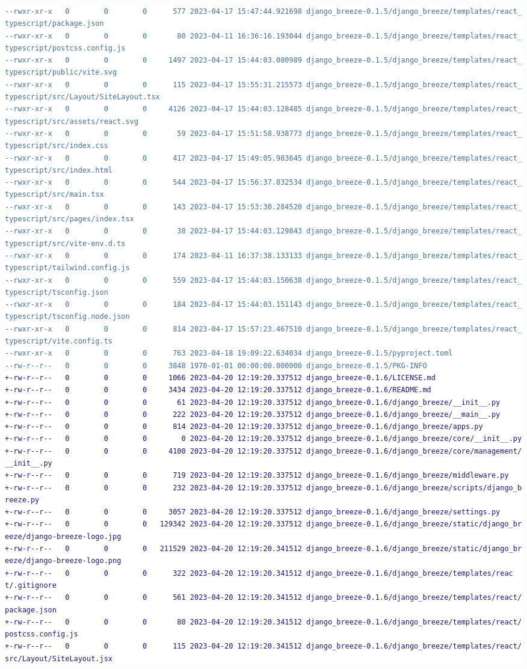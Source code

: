 ```diff
--rwxr-xr-x   0        0        0      577 2023-04-17 15:47:44.921698 django_breeze-0.1.5/django_breeze/templates/react_typescript/package.json
--rwxr-xr-x   0        0        0       80 2023-04-11 16:36:16.193044 django_breeze-0.1.5/django_breeze/templates/react_typescript/postcss.config.js
--rwxr-xr-x   0        0        0     1497 2023-04-17 15:44:03.080989 django_breeze-0.1.5/django_breeze/templates/react_typescript/public/vite.svg
--rwxr-xr-x   0        0        0      115 2023-04-17 15:55:31.215573 django_breeze-0.1.5/django_breeze/templates/react_typescript/src/Layout/SiteLayout.tsx
--rwxr-xr-x   0        0        0     4126 2023-04-17 15:44:03.128485 django_breeze-0.1.5/django_breeze/templates/react_typescript/src/assets/react.svg
--rwxr-xr-x   0        0        0       59 2023-04-17 15:51:58.938773 django_breeze-0.1.5/django_breeze/templates/react_typescript/src/index.css
--rwxr-xr-x   0        0        0      417 2023-04-17 15:49:05.983645 django_breeze-0.1.5/django_breeze/templates/react_typescript/src/index.html
--rwxr-xr-x   0        0        0      544 2023-04-17 15:56:37.832534 django_breeze-0.1.5/django_breeze/templates/react_typescript/src/main.tsx
--rwxr-xr-x   0        0        0      143 2023-04-17 15:53:30.284520 django_breeze-0.1.5/django_breeze/templates/react_typescript/src/pages/index.tsx
--rwxr-xr-x   0        0        0       38 2023-04-17 15:44:03.129843 django_breeze-0.1.5/django_breeze/templates/react_typescript/src/vite-env.d.ts
--rwxr-xr-x   0        0        0      174 2023-04-11 16:37:38.133133 django_breeze-0.1.5/django_breeze/templates/react_typescript/tailwind.config.js
--rwxr-xr-x   0        0        0      559 2023-04-17 15:44:03.150638 django_breeze-0.1.5/django_breeze/templates/react_typescript/tsconfig.json
--rwxr-xr-x   0        0        0      184 2023-04-17 15:44:03.151143 django_breeze-0.1.5/django_breeze/templates/react_typescript/tsconfig.node.json
--rwxr-xr-x   0        0        0      814 2023-04-17 15:57:23.467510 django_breeze-0.1.5/django_breeze/templates/react_typescript/vite.config.ts
--rwxr-xr-x   0        0        0      763 2023-04-18 19:09:22.634034 django_breeze-0.1.5/pyproject.toml
--rw-r--r--   0        0        0     3848 1970-01-01 00:00:00.000000 django_breeze-0.1.5/PKG-INFO
+-rw-r--r--   0        0        0     1066 2023-04-20 12:19:20.337512 django_breeze-0.1.6/LICENSE.md
+-rw-r--r--   0        0        0     3434 2023-04-20 12:19:20.337512 django_breeze-0.1.6/README.md
+-rw-r--r--   0        0        0       61 2023-04-20 12:19:20.337512 django_breeze-0.1.6/django_breeze/__init__.py
+-rw-r--r--   0        0        0      222 2023-04-20 12:19:20.337512 django_breeze-0.1.6/django_breeze/__main__.py
+-rw-r--r--   0        0        0      814 2023-04-20 12:19:20.337512 django_breeze-0.1.6/django_breeze/apps.py
+-rw-r--r--   0        0        0        0 2023-04-20 12:19:20.337512 django_breeze-0.1.6/django_breeze/core/__init__.py
+-rw-r--r--   0        0        0     4100 2023-04-20 12:19:20.337512 django_breeze-0.1.6/django_breeze/core/management/__init__.py
+-rw-r--r--   0        0        0      719 2023-04-20 12:19:20.337512 django_breeze-0.1.6/django_breeze/middleware.py
+-rw-r--r--   0        0        0      232 2023-04-20 12:19:20.337512 django_breeze-0.1.6/django_breeze/scripts/django_breeze.py
+-rw-r--r--   0        0        0     3057 2023-04-20 12:19:20.337512 django_breeze-0.1.6/django_breeze/settings.py
+-rw-r--r--   0        0        0   129342 2023-04-20 12:19:20.337512 django_breeze-0.1.6/django_breeze/static/django_breeze/django-breeze-logo.jpg
+-rw-r--r--   0        0        0   211529 2023-04-20 12:19:20.341512 django_breeze-0.1.6/django_breeze/static/django_breeze/django-breeze-logo.png
+-rw-r--r--   0        0        0      322 2023-04-20 12:19:20.341512 django_breeze-0.1.6/django_breeze/templates/react/.gitignore
+-rw-r--r--   0        0        0      561 2023-04-20 12:19:20.341512 django_breeze-0.1.6/django_breeze/templates/react/package.json
+-rw-r--r--   0        0        0       80 2023-04-20 12:19:20.341512 django_breeze-0.1.6/django_breeze/templates/react/postcss.config.js
+-rw-r--r--   0        0        0      115 2023-04-20 12:19:20.341512 django_breeze-0.1.6/django_breeze/templates/react/src/Layout/SiteLayout.jsx
```